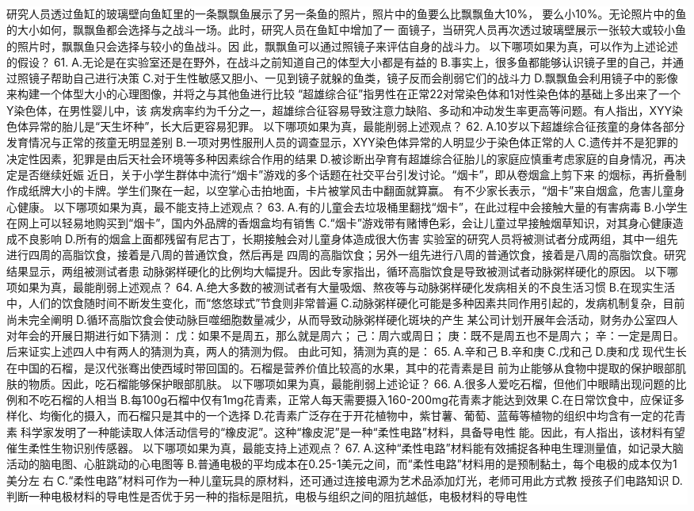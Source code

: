 研究人员透过鱼缸的玻璃壁向鱼缸里的一条飘飘鱼展示了另一条鱼的照片，照片中的鱼要么比飘飘鱼大10%，
要么小10%。无论照片中的鱼的大小如何，飘飘鱼都会选择与之战斗一场。此时，研究人员在鱼缸中增加了一
面镜子，当研究人员再次透过玻璃壁展示一张较大或较小鱼的照片时，飘飘鱼只会选择与较小的鱼战斗。因
此，飘飘鱼可以通过照镜子来评估自身的战斗力。
以下哪项如果为真，可以作为上述论述的假设？
61.
A.无论是在实验室还是在野外，在战斗之前知道自己的体型大小都是有益的
B.事实上，很多鱼都能够认识镜子里的自己，并通过照镜子帮助自己进行决策
C.对于生性敏感又胆小、一见到镜子就躲的鱼类，镜子反而会削弱它们的战斗力
D.飘飘鱼会利用镜子中的影像来构建一个体型大小的心理图像，并将之与其他鱼进行比较
“超雄综合征”指男性在正常22对常染色体和1对性染色体的基础上多出来了一个Y染色体，在男性婴儿中，该
病发病率约为千分之一，超雄综合征容易导致注意力缺陷、多动和冲动发生率更高等问题。有人指出，XYY染
色体异常的胎儿是“天生坏种”，长大后更容易犯罪。
以下哪项如果为真，最能削弱上述观点？
62.
A.10岁以下超雄综合征孩童的身体各部分发育情况与正常的孩童无明显差别
B.一项对男性服刑人员的调查显示，XYY染色体异常的人明显少于染色体正常的人
C.遗传并不是犯罪的决定性因素，犯罪是由后天社会环境等多种因素综合作用的结果
D.被诊断出孕育有超雄综合征胎儿的家庭应慎重考虑家庭的自身情况，再决定是否继续妊娠
近日，关于小学生群体中流行“烟卡”游戏的多个话题在社交平台引发讨论。“烟卡”，即从卷烟盒上剪下来
的烟标，再折叠制作成纸牌大小的卡牌。学生们聚在一起，以空掌心击拍地面，卡片被掌风击中翻面就算赢。
有不少家长表示，“烟卡”来自烟盒，危害儿童身心健康。
以下哪项如果为真，最不能支持上述观点？
63.
A.有的儿童会去垃圾桶里翻找“烟卡”，在此过程中会接触大量的有害病毒
B.小学生在网上可以轻易地购买到“烟卡”，国内外品牌的香烟盒均有销售
C.“烟卡”游戏带有赌博色彩，会让儿童过早接触烟草知识，对其身心健康造成不良影响
D.所有的烟盒上面都残留有尼古丁，长期接触会对儿童身体造成很大伤害
实验室的研究人员将被测试者分成两组，其中一组先进行四周的高脂饮食，接着是八周的普通饮食，然后再是
四周的高脂饮食；另外一组先进行八周的普通饮食，接着是八周的高脂饮食。研究结果显示，两组被测试者患
动脉粥样硬化的比例均大幅提升。因此专家指出，循环高脂饮食是导致被测试者动脉粥样硬化的原因。
以下哪项如果为真，最能削弱上述观点？
64.
A.绝大多数的被测试者有大量吸烟、熬夜等与动脉粥样硬化发病相关的不良生活习惯
B.在现实生活中，人们的饮食随时间不断发生变化，而“悠悠球式”节食则非常普遍
C.动脉粥样硬化可能是多种因素共同作用引起的，发病机制复杂，目前尚未完全阐明
D.循环高脂饮食会使动脉巨噬细胞数量减少，从而导致动脉粥样硬化斑块的产生
某公司计划开展年会活动，财务办公室四人对年会的开展日期进行如下猜测：
戊：如果不是周五，那么就是周六；
己：周六或周日；
庚：既不是周五也不是周六；
辛：一定是周日。
后来证实上述四人中有两人的猜测为真，两人的猜测为假。
由此可知，猜测为真的是：
65.
A.辛和己 B.辛和庚 C.戊和己 D.庚和戊
现代生长在中国的石榴，是汉代张骞出使西域时带回国的。石榴是营养价值比较高的水果，其中的花青素是目
前为止能够从食物中提取的保护眼部肌肤的物质。因此，吃石榴能够保护眼部肌肤。
以下哪项如果为真，最能削弱上述论证？
66.
A.很多人爱吃石榴，但他们中眼睛出现问题的比例和不吃石榴的人相当
B.每100g石榴中仅有1mg花青素，正常人每天需要摄入160-200mg花青素才能达到效果
C.在日常饮食中，应保证多样化、均衡化的摄入，而石榴只是其中的一个选择
D.花青素广泛存在于开花植物中，紫甘薯、葡萄、蓝莓等植物的组织中均含有一定的花青素
科学家发明了一种能读取人体活动信号的“橡皮泥”。这种“橡皮泥”是一种“柔性电路”材料，具备导电性
能。因此，有人指出，该材料有望催生柔性生物识别传感器。
以下哪项如果为真，最能支持上述观点？
67.
A.这种“柔性电路”材料能有效捕捉各种电生理测量值，如记录大脑活动的脑电图、心脏跳动的心电图等
B.普通电极的平均成本在0.25-1美元之间，而“柔性电路”材料用的是预制黏土，每个电极的成本仅为1美分左
右
C.“柔性电路”材料可作为一种儿童玩具的原材料，还可通过连接电源为艺术品添加灯光，老师可用此方式教
授孩子们电路知识
D.判断一种电极材料的导电性是否优于另一种的指标是阻抗，电极与组织之间的阻抗越低，电极材料的导电性